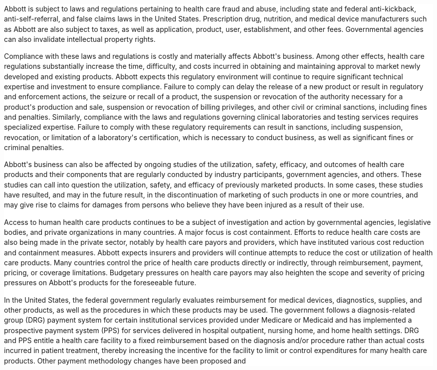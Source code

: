  Abbott
is subject to laws and regulations pertaining to health care fraud and abuse, including state and federal anti-kickback, anti-self-referral, and false claims laws in the United
States. Prescription drug, nutrition, and medical device manufacturers such as Abbott are also subject to taxes, as well as application, product, user, establishment, and other fees. Governmental
agencies can also invalidate intellectual property rights.

 Compliance
with these laws and regulations is costly and materially affects Abbott's business. Among other effects, health care regulations substantially increase the time, difficulty,
and costs incurred in obtaining and maintaining approval to market newly developed and existing products. Abbott expects this regulatory environment will continue to require significant technical
expertise and investment to ensure compliance. Failure to comply can delay the release of a new product or result in regulatory and enforcement actions, the seizure or recall of a product, the
suspension or revocation of the authority necessary for a product's production and sale, suspension or revocation of billing privileges, and other civil or criminal sanctions, including fines and
penalties. Similarly, compliance with the laws and regulations governing clinical laboratories and testing services requires specialized expertise. Failure to comply with these regulatory requirements
can result in sanctions, including suspension, revocation, or limitation of a laboratory's certification, which is necessary to conduct business, as well as significant fines or criminal penalties.

 Abbott's
business can also be affected by ongoing studies of the utilization, safety, efficacy, and outcomes of health care products and their components that are regularly conducted by
industry participants, government agencies, and others. These studies can call into question the utilization, safety, and efficacy of previously marketed products. In some cases, these studies have
resulted, and may in the future result, in the discontinuation of marketing of such products in one or more countries, and may give rise to claims for damages from persons who believe they have been
injured as a result of their use.

 Access
to human health care products continues to be a subject of investigation and action by governmental agencies, legislative bodies, and private organizations in many countries. A
major focus is cost containment. Efforts to reduce health care costs are also being made in the private sector, notably by health care payors and providers, which have instituted various cost
reduction and containment measures. Abbott expects insurers and providers will continue attempts to reduce the cost or utilization of health care products. Many countries control the price of health
care products directly or indirectly, through reimbursement, payment, pricing, or coverage limitations. Budgetary pressures on health care payors may also heighten the scope and severity of pricing
pressures on Abbott's products for the foreseeable future.

 In
the United States, the federal government regularly evaluates reimbursement for medical devices, diagnostics, supplies, and other products, as well as the procedures in which these
products may be used. The government follows a diagnosis-related group (DRG) payment system for certain institutional
services provided under Medicare or Medicaid and has implemented a prospective payment system (PPS) for services delivered in hospital outpatient, nursing home, and home health settings. DRG and PPS
entitle a health care facility to a fixed reimbursement based on the diagnosis and/or procedure rather than actual costs incurred in patient treatment, thereby increasing the incentive for the
facility to limit or control expenditures for many health care products. Other payment methodology changes have been proposed and
